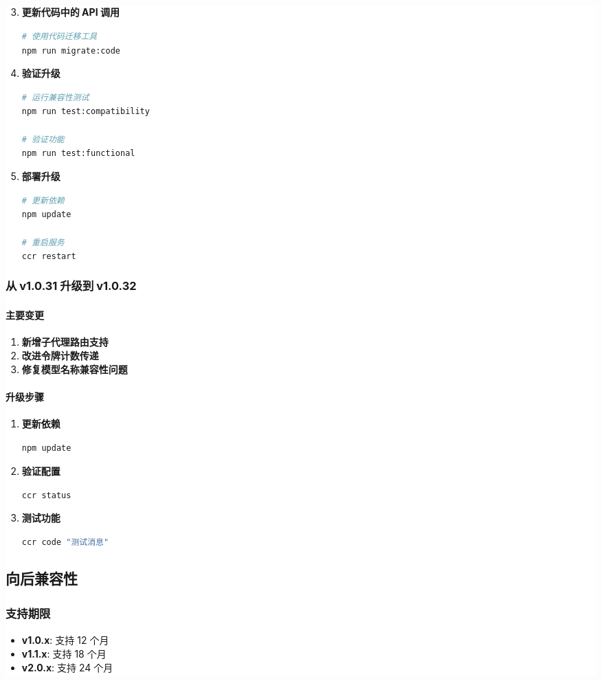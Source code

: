 3. **更新代码中的 API 调用**
   ```bash
   # 使用代码迁移工具
   npm run migrate:code
   ```

4. **验证升级**
   ```bash
   # 运行兼容性测试
   npm run test:compatibility
   
   # 验证功能
   npm run test:functional
   ```

5. **部署升级**
   ```bash
   # 更新依赖
   npm update
   
   # 重启服务
   ccr restart
   ```

### 从 v1.0.31 升级到 v1.0.32

#### 主要变更

1. **新增子代理路由支持**
2. **改进令牌计数传递**
3. **修复模型名称兼容性问题**

#### 升级步骤

1. **更新依赖**
   ```bash
   npm update
   ```

2. **验证配置**
   ```bash
   ccr status
   ```

3. **测试功能**
   ```bash
   ccr code "测试消息"
   ```

## 向后兼容性

### 支持期限

- **v1.0.x**: 支持 12 个月
- **v1.1.x**: 支持 18 个月
- **v2.0.x**: 支持 24 个月
